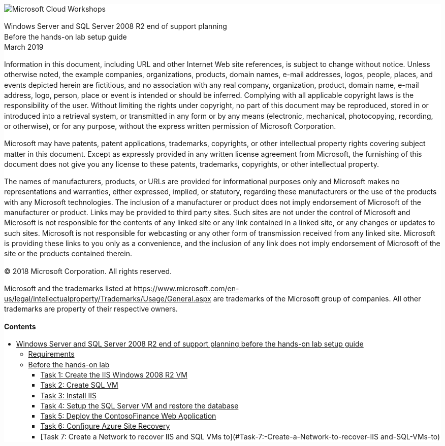 ![](https://github.com/Microsoft/MCW-Template-Cloud-Workshop/raw/master/Media/ms-cloud-workshop.png "Microsoft Cloud Workshops")

<div class="MCWHeader1">
Windows Server and SQL Server 2008 R2 end of support planning
</div>

<div class="MCWHeader2">
Before the hands-on lab setup guide
</div>

<div class="MCWHeader3">
March 2019
</div>


Information in this document, including URL and other Internet Web site references, is subject to change without notice. Unless otherwise noted, the example companies, organizations, products, domain names, e-mail addresses, logos, people, places, and events depicted herein are fictitious, and no association with any real company, organization, product, domain name, e-mail address, logo, person, place or event is intended or should be inferred. Complying with all applicable copyright laws is the responsibility of the user. Without limiting the rights under copyright, no part of this document may be reproduced, stored in or introduced into a retrieval system, or transmitted in any form or by any means (electronic, mechanical, photocopying, recording, or otherwise), or for any purpose, without the express written permission of Microsoft Corporation.

Microsoft may have patents, patent applications, trademarks, copyrights, or other intellectual property rights covering subject matter in this document. Except as expressly provided in any written license agreement from Microsoft, the furnishing of this document does not give you any license to these patents, trademarks, copyrights, or other intellectual property.

The names of manufacturers, products, or URLs are provided for informational purposes only and Microsoft makes no representations and warranties, either expressed, implied, or statutory, regarding these manufacturers or the use of the products with any Microsoft technologies. The inclusion of a manufacturer or product does not imply endorsement of Microsoft of the manufacturer or product. Links may be provided to third party sites. Such sites are not under the control of Microsoft and Microsoft is not responsible for the contents of any linked site or any link contained in a linked site, or any changes or updates to such sites. Microsoft is not responsible for webcasting or any other form of transmission received from any linked site. Microsoft is providing these links to you only as a convenience, and the inclusion of any link does not imply endorsement of Microsoft of the site or the products contained therein.

© 2018 Microsoft Corporation. All rights reserved.

Microsoft and the trademarks listed at <https://www.microsoft.com/en-us/legal/intellectualproperty/Trademarks/Usage/General.aspx> are trademarks of the Microsoft group of companies. All other trademarks are property of their respective owners.

**Contents**



- [Windows Server and SQL Server 2008 R2 end of support planning before the hands-on lab setup guide](#Windows-Server-and-SQL-Server-2008-R2-end-of-support-planning-before-the-hands-on-lab-setup-guide)
    - [Requirements](#requirements)
    - [Before the hands-on lab](#before-the-hands-on-lab)
        - [Task 1: Create the IIS Windows 2008 R2 VM](#Task-1:-Create-the-IIS-Windows-2008-R2-VM)
        - [Task 2: Create SQL VM](#Task-2:-Create-SQL-VM)
        - [Task 3: Install IIS](#Task-3:-Install-IIS)
        - [Task 4: Setup the SQL Server VM and restore the database](#Task-4:-Setup-the-SQL-Server-VM-and-restore-the-database)
        - [Task 5: Deploy the ContosoFinance Web Application](Task-5:-Deploy-the-ContosoFinance-Web-Application)
        - [Task 6: Configure Azure Site Recovery](#task-6-Configure-Azure-Site-Recovery)
        - [Task 7: Create a Network to recover IIS and SQL VMs to](#Task-7:-Create-a-Network-to-recover-IIS and-SQL-VMs-to)
